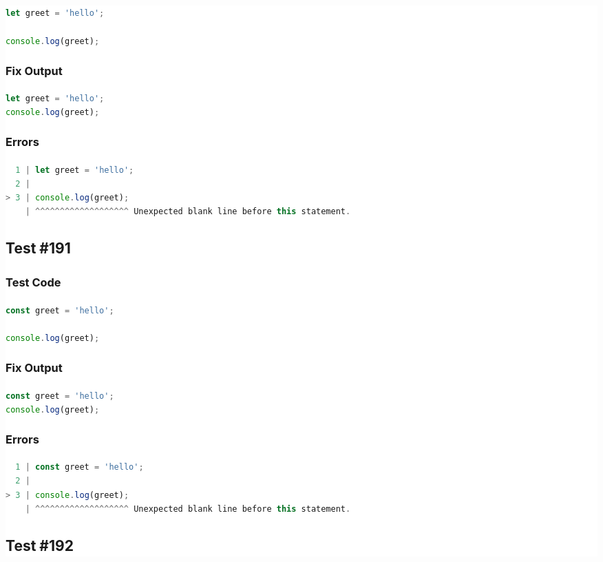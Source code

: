 
```ts
let greet = 'hello';

console.log(greet);
```

### Fix Output


```ts
let greet = 'hello';
console.log(greet);
```

### Errors


```ts
  1 | let greet = 'hello';
  2 |
> 3 | console.log(greet);
    | ^^^^^^^^^^^^^^^^^^^ Unexpected blank line before this statement.
```

## Test #191

### Test Code


```ts
const greet = 'hello';

console.log(greet);
```

### Fix Output


```ts
const greet = 'hello';
console.log(greet);
```

### Errors


```ts
  1 | const greet = 'hello';
  2 |
> 3 | console.log(greet);
    | ^^^^^^^^^^^^^^^^^^^ Unexpected blank line before this statement.
```

## Test #192
